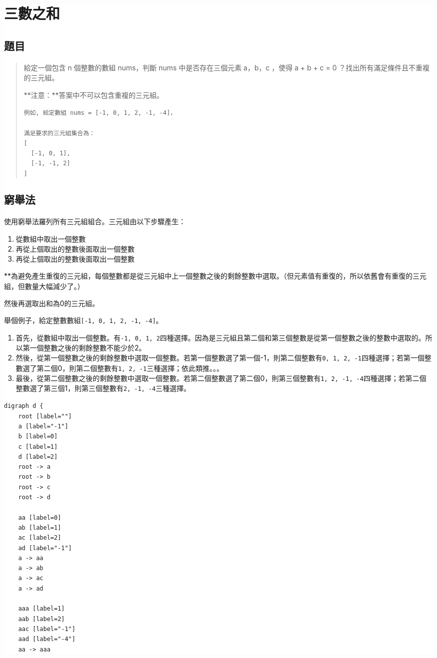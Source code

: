 # 三數之和

## 題目

>給定一個包含 n 個整數的數組 nums，判斷 nums 中是否存在三個元素 a，b，c ，使得 a + b + c = 0 ？找出所有滿足條件且不重複的三元組。
>
>**注意：**答案中不可以包含重複的三元組。
>
>```
>例如, 給定數組 nums = [-1, 0, 1, 2, -1, -4]，
>
>滿足要求的三元組集合為：
>[
>  [-1, 0, 1],
>  [-1, -1, 2]
>]
>```

## 窮舉法

使用窮舉法羅列所有三元組組合。三元組由以下步驟產生：

1. 從數組中取出一個整數
2. 再從上個取出的整數後面取出一個整數
3. 再從上個取出的整數後面取出一個整數

**為避免產生重復的三元組，每個整數都是從三元組中上一個整數之後的剩餘整數中選取。（但元素值有重復的，所以依舊會有重復的三元組，但數量大幅減少了。）

然後再選取出和為0的三元組。

舉個例子，給定整數數組`[-1, 0, 1, 2, -1, -4]`。

1. 首先，從數組中取出一個整數。有`-1, 0, 1, 2`四種選擇。因為是三元組且第二個和第三個整數是從第一個整數之後的整數中選取的。所以第一個整數之後的剩餘整數不能少於2。
2. 然後，從第一個整數之後的剩餘整數中選取一個整數。若第一個整數選了第一個-1，則第二個整數有`0, 1, 2, -1`四種選擇；若第一個整數選了第二個0，則第二個整數有`1, 2, -1`三種選擇；依此類推。。。
3. 最後，從第二個整數之後的剩餘整數中選取一個整數。若第二個整數選了第二個0，則第三個整數有`1, 2, -1, -4`四種選擇；若第二個整數選了第三個1，則第三個整數有`2, -1, -4`三種選擇。

```plantuml
digraph d {
    root [label=""]
    a [label="-1"]
    b [label=0]
    c [label=1]
    d [label=2]
    root -> a
    root -> b
    root -> c
    root -> d

    aa [label=0]
    ab [label=1]
    ac [label=2]
    ad [label="-1"]
    a -> aa
    a -> ab
    a -> ac
    a -> ad

    aaa [label=1]
    aab [label=2]
    aac [label="-1"]
    aad [label="-4"]
    aa -> aaa
```